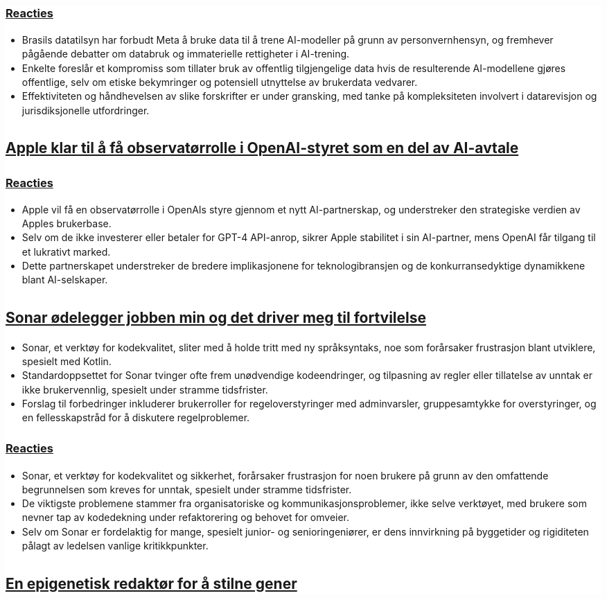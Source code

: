 ### [Reacties](https://news.ycombinator.com/item?id=40861057)

- Brasils datatilsyn har forbudt Meta å bruke data til å trene AI-modeller på grunn av personvernhensyn, og fremhever pågående debatter om databruk og immaterielle rettigheter i AI-trening.
- Enkelte foreslår et kompromiss som tillater bruk av offentlig tilgjengelige data hvis de resulterende AI-modellene gjøres offentlige, selv om etiske bekymringer og potensiell utnyttelse av brukerdata vedvarer.
- Effektiviteten og håndhevelsen av slike forskrifter er under gransking, med tanke på kompleksiteten involvert i datarevisjon og jurisdiksjonelle utfordringer.

## [Apple klar til å få observatørrolle i OpenAI-styret som en del av AI-avtale](https://www.bloomberg.com/news/articles/2024-07-02/apple-to-get-openai-board-observer-role-as-part-of-ai-agreement)

### [Reacties](https://news.ycombinator.com/item?id=40860363)

- Apple vil få en observatørrolle i OpenAIs styre gjennom et nytt AI-partnerskap, og understreker den strategiske verdien av Apples brukerbase.
- Selv om de ikke investerer eller betaler for GPT-4 API-anrop, sikrer Apple stabilitet i sin AI-partner, mens OpenAI får tilgang til et lukrativt marked.
- Dette partnerskapet understreker de bredere implikasjonene for teknologibransjen og de konkurransedyktige dynamikkene blant AI-selskaper.

## [Sonar ødelegger jobben min og det driver meg til fortvilelse](https://community.sonarsource.com/t/sonar-is-destroying-my-job-and-its-driving-me-to-despair/92438)

- Sonar, et verktøy for kodekvalitet, sliter med å holde tritt med ny språksyntaks, noe som forårsaker frustrasjon blant utviklere, spesielt med Kotlin.
- Standardoppsettet for Sonar tvinger ofte frem unødvendige kodeendringer, og tilpasning av regler eller tillatelse av unntak er ikke brukervennlig, spesielt under stramme tidsfrister.
- Forslag til forbedringer inkluderer brukerroller for regeloverstyringer med adminvarsler, gruppesamtykke for overstyringer, og en fellesskapstråd for å diskutere regelproblemer.

### [Reacties](https://news.ycombinator.com/item?id=40859937)

- Sonar, et verktøy for kodekvalitet og sikkerhet, forårsaker frustrasjon for noen brukere på grunn av den omfattende begrunnelsen som kreves for unntak, spesielt under stramme tidsfrister.
- De viktigste problemene stammer fra organisatoriske og kommunikasjonsproblemer, ikke selve verktøyet, med brukere som nevner tap av kodedekning under refaktorering og behovet for omveier.
- Selv om Sonar er fordelaktig for mange, spesielt junior- og senioringeniører, er dens innvirkning på byggetider og rigiditeten pålagt av ledelsen vanlige kritikkpunkter.

## [En epigenetisk redaktør for å stilne gener](https://www.science.org/doi/10.1126/science.adq3334)
